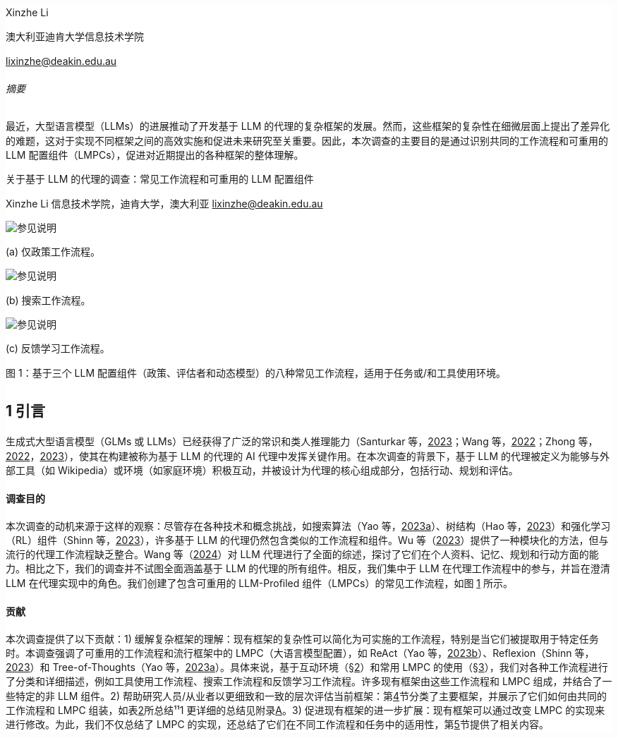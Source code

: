 Xinzhe Li

澳大利亚迪肯大学信息技术学院

lixinzhe@deakin.edu.au

###### 摘要

最近，大型语言模型（LLMs）的进展推动了开发基于 LLM 的代理的复杂框架的发展。然而，这些框架的复杂性在细微层面上提出了差异化的难题，这对于实现不同框架之间的高效实施和促进未来研究至关重要。因此，本次调查的主要目的是通过识别共同的工作流程和可重用的 LLM 配置组件（LMPCs），促进对近期提出的各种框架的整体理解。

关于基于 LLM 的代理的调查：常见工作流程和可重用的 LLM 配置组件

Xinzhe Li 信息技术学院，迪肯大学，澳大利亚 lixinzhe@deakin.edu.au

![参见说明](img/f9a75975e214ecdf9fabbe4ea870cee2.png)

(a) 仅政策工作流程。

![参见说明](img/781725a24fea6b105d150cbd77631b40.png)

(b) 搜索工作流程。

![参见说明](img/4fabd739ada261be693490ee136cfa46.png)

(c) 反馈学习工作流程。

图 1：基于三个 LLM 配置组件（政策、评估者和动态模型）的八种常见工作流程，适用于任务或/和工具使用环境。

## 1 引言

生成式大型语言模型（GLMs 或 LLMs）已经获得了广泛的常识和类人推理能力（Santurkar 等，[2023](https://arxiv.org/html/2406.05804v2#bib.bib15)；Wang 等，[2022](https://arxiv.org/html/2406.05804v2#bib.bib23)；Zhong 等，[2022](https://arxiv.org/html/2406.05804v2#bib.bib33)，[2023](https://arxiv.org/html/2406.05804v2#bib.bib32)），使其在构建被称为基于 LLM 的代理的 AI 代理中发挥关键作用。在本次调查的背景下，基于 LLM 的代理被定义为能够与外部工具（如 Wikipedia）或环境（如家庭环境）积极互动，并被设计为代理的核心组成部分，包括行动、规划和评估。

#### 调查目的

本次调查的动机来源于这样的观察：尽管存在各种技术和概念挑战，如搜索算法（Yao 等，[2023a](https://arxiv.org/html/2406.05804v2#bib.bib29)）、树结构（Hao 等，[2023](https://arxiv.org/html/2406.05804v2#bib.bib7)）和强化学习（RL）组件（Shinn 等，[2023](https://arxiv.org/html/2406.05804v2#bib.bib16)），许多基于 LLM 的代理仍然包含类似的工作流程和组件。Wu 等（[2023](https://arxiv.org/html/2406.05804v2#bib.bib27)）提供了一种模块化的方法，但与流行的代理工作流程缺乏整合。Wang 等（[2024](https://arxiv.org/html/2406.05804v2#bib.bib21)）对 LLM 代理进行了全面的综述，探讨了它们在个人资料、记忆、规划和行动方面的能力。相比之下，我们的调查并不试图全面涵盖基于 LLM 的代理的所有组件。相反，我们集中于 LLM 在代理工作流程中的参与，并旨在澄清 LLM 在代理实现中的角色。我们创建了包含可重用的 LLM-Profiled 组件（LMPCs）的常见工作流程，如图 [1](https://arxiv.org/html/2406.05804v2#S0.F1 "Figure 1 ‣ A Survey on LLM-Based Agents: Common Workflows and Reusable LLM-Profiled Components") 所示。

#### 贡献

本次调查提供了以下贡献：1) 缓解复杂框架的理解：现有框架的复杂性可以简化为可实施的工作流程，特别是当它们被提取用于特定任务时。本调查强调了可重用的工作流程和流行框架中的 LMPC（大语言模型配置），如 ReAct（Yao 等，[2023b](https://arxiv.org/html/2406.05804v2#bib.bib30)）、Reflexion（Shinn 等，[2023](https://arxiv.org/html/2406.05804v2#bib.bib16)）和 Tree-of-Thoughts（Yao 等，[2023a](https://arxiv.org/html/2406.05804v2#bib.bib29)）。具体来说，基于互动环境（§[2](https://arxiv.org/html/2406.05804v2#S2 "2 Task Environments And Tool Environments ‣ A Survey on LLM-Based Agents: Common Workflows and Reusable LLM-Profiled Components")）和常用 LMPC 的使用（§[3](https://arxiv.org/html/2406.05804v2#S3 "3 LLM-Profiled Components ‣ A Survey on LLM-Based Agents: Common Workflows and Reusable LLM-Profiled Components")），我们对各种工作流程进行了分类和详细描述，例如工具使用工作流程、搜索工作流程和反馈学习工作流程。许多现有框架由这些工作流程和 LMPC 组成，并结合了一些特定的非 LLM 组件。2) 帮助研究人员/从业者以更细致和一致的层次评估当前框架：第[4](https://arxiv.org/html/2406.05804v2#S4 "4 Workflows of LLM-Based Agents ‣ A Survey on LLM-Based Agents: Common Workflows and Reusable LLM-Profiled Components")节分类了主要框架，并展示了它们如何由共同的工作流程和 LMPC 组装，如表[2](https://arxiv.org/html/2406.05804v2#S3.T2 "Table 2 ‣ Task-Dependent LLM-Profiled Components ‣ 3 LLM-Profiled Components ‣ A Survey on LLM-Based Agents: Common Workflows and Reusable LLM-Profiled Components")所总结¹¹1 更详细的总结见附录[A](https://arxiv.org/html/2406.05804v2#A1 "Appendix A Frameworks of LLM-Based Agents ‣ A Survey on LLM-Based Agents: Common Workflows and Reusable LLM-Profiled Components")。3) 促进现有框架的进一步扩展：现有框架可以通过改变 LMPC 的实现来进行修改。为此，我们不仅总结了 LMPC 的实现，还总结了它们在不同工作流程和任务中的适用性，第[5](https://arxiv.org/html/2406.05804v2#S5 "5 Implementations of LMPCs ‣ A Survey on LLM-Based Agents: Common Workflows and Reusable LLM-Profiled Components")节提供了相关内容。
